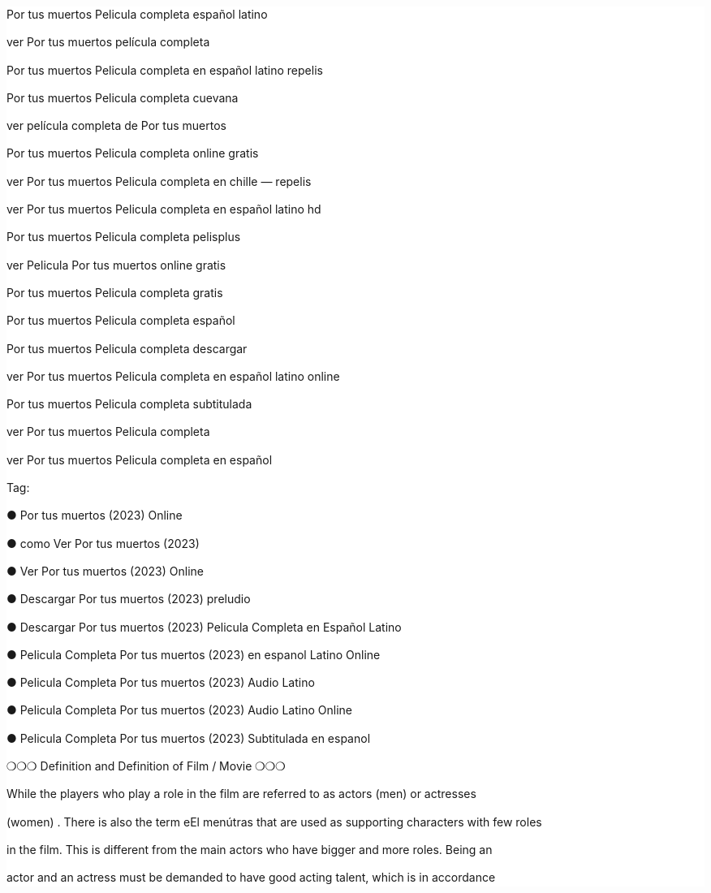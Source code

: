Por tus muertos Pelicula completa español latino

ver Por tus muertos película completa

Por tus muertos Pelicula completa en español latino repelis

Por tus muertos Pelicula completa cuevana

ver película completa de Por tus muertos

Por tus muertos Pelicula completa online gratis

ver Por tus muertos Pelicula completa en chille — repelis

ver Por tus muertos Pelicula completa en español latino hd

Por tus muertos Pelicula completa pelisplus

ver Pelicula Por tus muertos online gratis

Por tus muertos Pelicula completa gratis

Por tus muertos Pelicula completa español

Por tus muertos Pelicula completa descargar

ver Por tus muertos Pelicula completa en español latino online

Por tus muertos Pelicula completa subtitulada

ver Por tus muertos Pelicula completa

ver Por tus muertos Pelicula completa en español


Tag:

● Por tus muertos (2023) Online

● como Ver Por tus muertos (2023)

● Ver Por tus muertos (2023) Online

● Descargar Por tus muertos (2023) preludio

● Descargar Por tus muertos (2023) Pelicula Completa en Español Latino

● Pelicula Completa Por tus muertos (2023) en espanol Latino Online

● Pelicula Completa Por tus muertos (2023) Audio Latino

● Pelicula Completa Por tus muertos (2023) Audio Latino Online

● Pelicula Completa Por tus muertos (2023) Subtitulada en espanol


❍❍❍ Definition and Definition of Film / Movie ❍❍❍


While the players who play a role in the film are referred to as actors (men) or actresses

(women) . There is also the term eEl menútras that are used as supporting characters with few roles

in the film. This is different from the main actors who have bigger and more roles. Being an

actor and an actress must be demanded to have good acting talent, which is in accordance
